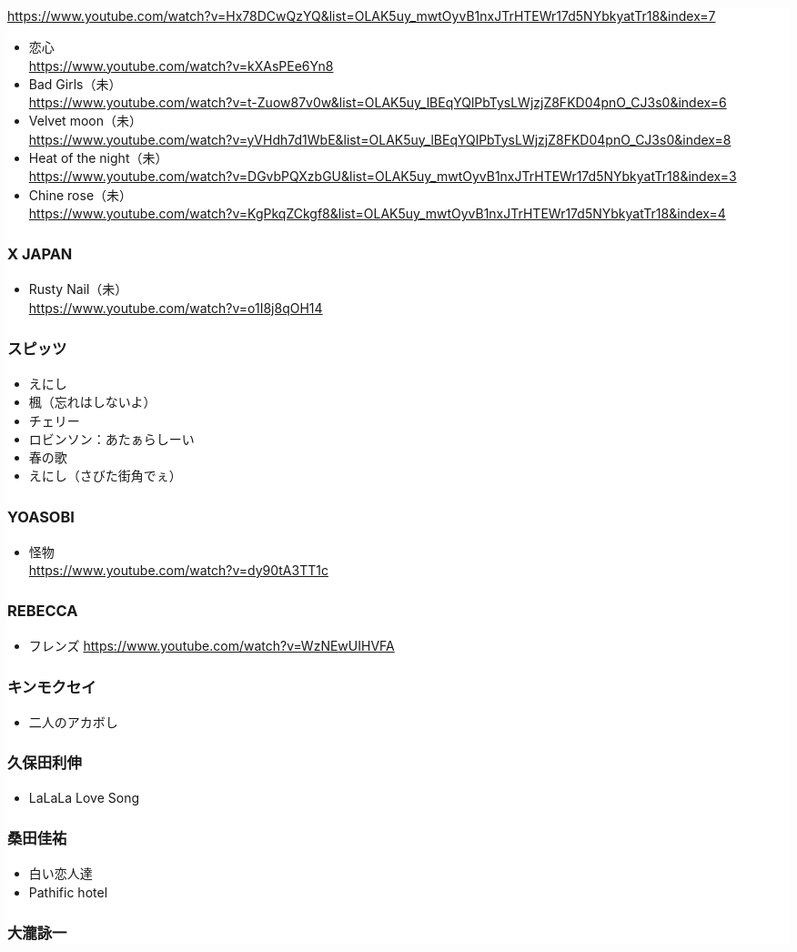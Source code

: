   https://www.youtube.com/watch?v=Hx78DCwQzYQ&list=OLAK5uy_mwtOyvB1nxJTrHTEWr17d5NYbkyatTr18&index=7
- 恋心  
  https://www.youtube.com/watch?v=kXAsPEe6Yn8  
- Bad Girls（未）  
  https://www.youtube.com/watch?v=t-Zuow87v0w&list=OLAK5uy_lBEqYQlPbTysLWjzjZ8FKD04pnO_CJ3s0&index=6
- Velvet moon（未）  
  https://www.youtube.com/watch?v=yVHdh7d1WbE&list=OLAK5uy_lBEqYQlPbTysLWjzjZ8FKD04pnO_CJ3s0&index=8
- Heat of the night（未）  
  https://www.youtube.com/watch?v=DGvbPQXzbGU&list=OLAK5uy_mwtOyvB1nxJTrHTEWr17d5NYbkyatTr18&index=3
- Chine rose（未）  
  https://www.youtube.com/watch?v=KgPkqZCkgf8&list=OLAK5uy_mwtOyvB1nxJTrHTEWr17d5NYbkyatTr18&index=4


### X JAPAN
- Rusty Nail（未）  
  https://www.youtube.com/watch?v=o1I8j8qOH14


### スピッツ

- えにし
- 楓（忘れはしないよ）
- チェリー
- ロビンソン：あたぁらしーい
- 春の歌
- えにし（さびた街角でぇ）


### YOASOBI
- 怪物  
  https://www.youtube.com/watch?v=dy90tA3TT1c


### REBECCA

- フレンズ
  https://www.youtube.com/watch?v=WzNEwUIHVFA


### キンモクセイ

- 二人のアカボし


### 久保田利伸

- LaLaLa Love Song


### 桑田佳祐

- 白い恋人達
- Pathific hotel


### 大瀧詠一

